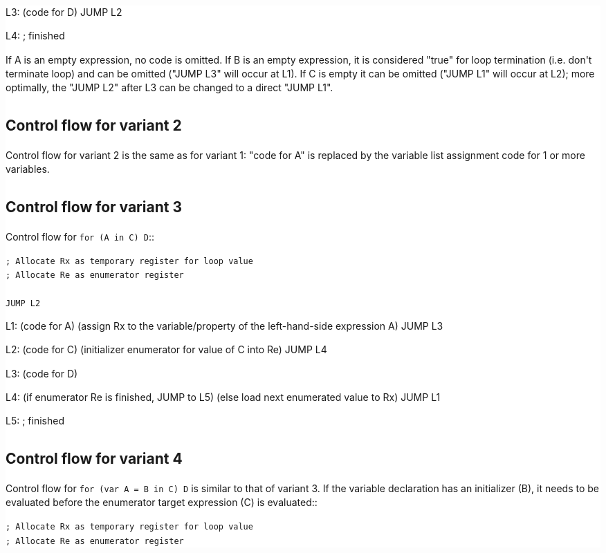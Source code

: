   L3:
    (code for D)
    JUMP L2

  L4:
    ; finished

If A is an empty expression, no code is omitted.  If B is an empty expression,
it is considered "true" for loop termination (i.e. don't terminate loop) and
can be omitted ("JUMP L3" will occur at L1).  If C is empty it can be omitted
("JUMP L1" will occur at L2); more optimally, the "JUMP L2" after L3 can be
changed to a direct "JUMP L1".

Control flow for variant 2
--------------------------

Control flow for variant 2 is the same as for variant 1: "code for A" is
replaced by the variable list assignment code for 1 or more variables.

Control flow for variant 3
--------------------------

Control flow for ``for (A in C) D``::

    ; Allocate Rx as temporary register for loop value
    ; Allocate Re as enumerator register

    JUMP L2

  L1:
    (code for A)
    (assign Rx to the variable/property of the left-hand-side expression A)
    JUMP L3

  L2:
    (code for C)
    (initializer enumerator for value of C into Re)
    JUMP L4

  L3:
    (code for D)

  L4:
    (if enumerator Re is finished, JUMP to L5)
    (else load next enumerated value to Rx)
    JUMP L1

  L5:
    ; finished

Control flow for variant 4
--------------------------

Control flow for ``for (var A = B in C) D`` is similar to that of variant 3.
If the variable declaration has an initializer (B), it needs to be evaluated
before the enumerator target expression (C) is evaluated::

    ; Allocate Rx as temporary register for loop value
    ; Allocate Re as enumerator register
